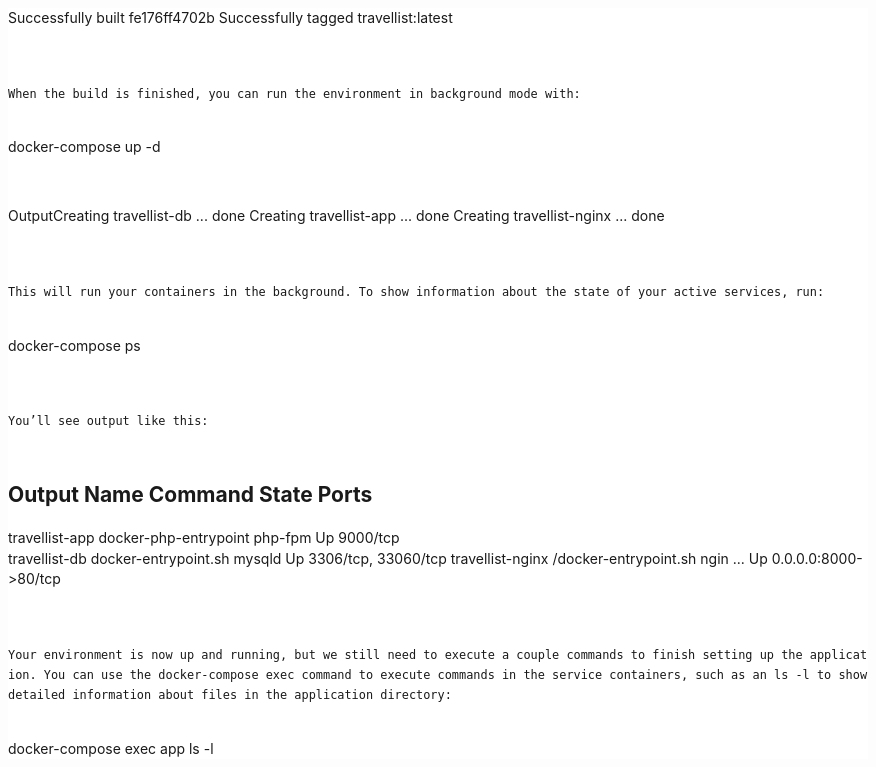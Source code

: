 Successfully built fe176ff4702b
Successfully tagged travellist:latest


```


When the build is finished, you can run the environment in background mode with:


```
docker-compose up -d


```


```
OutputCreating travellist-db    ... done
Creating travellist-app   ... done
Creating travellist-nginx ... done

```


This will run your containers in the background. To show information about the state of your active services, run:


```
docker-compose ps


```


You’ll see output like this:


```
Output      Name                    Command               State          Ports        
--------------------------------------------------------------------------------
travellist-app     docker-php-entrypoint php-fpm    Up      9000/tcp            
travellist-db      docker-entrypoint.sh mysqld      Up      3306/tcp, 33060/tcp 
travellist-nginx   /docker-entrypoint.sh ngin ...   Up      0.0.0.0:8000->80/tcp

```


Your environment is now up and running, but we still need to execute a couple commands to finish setting up the application. You can use the docker-compose exec command to execute commands in the service containers, such as an ls -l to show detailed information about files in the application directory:


```
docker-compose exec app ls -l
